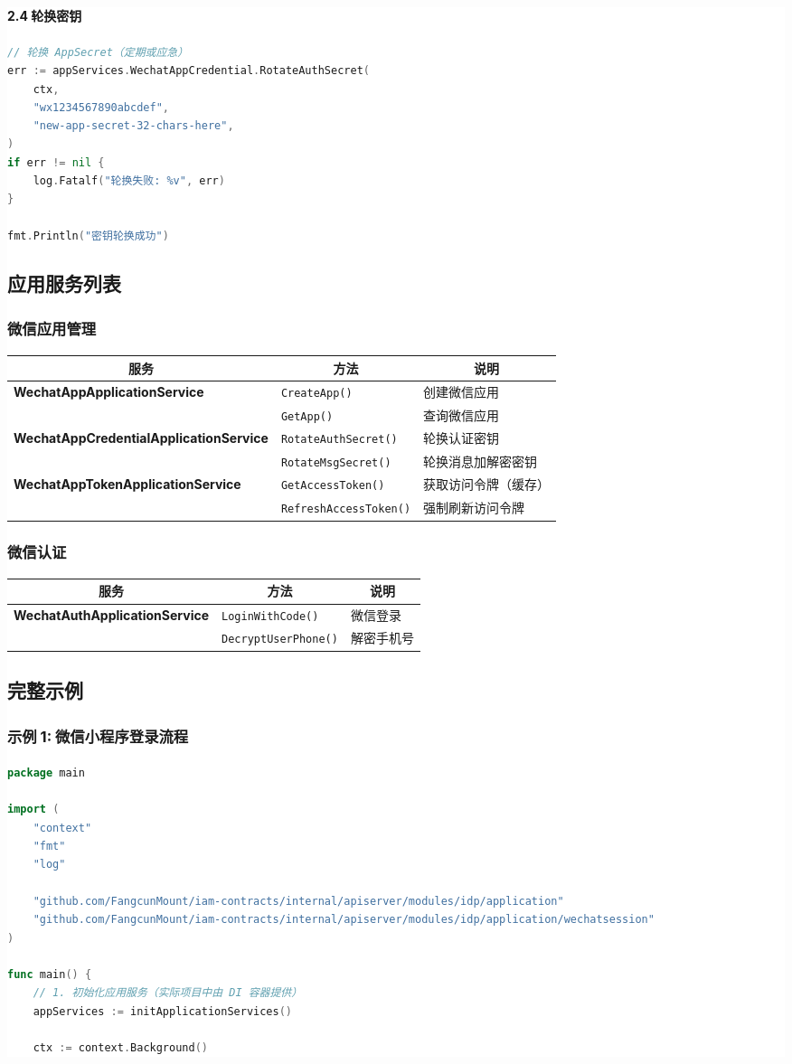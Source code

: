 #### 2.4 轮换密钥

```go
// 轮换 AppSecret（定期或应急）
err := appServices.WechatAppCredential.RotateAuthSecret(
    ctx,
    "wx1234567890abcdef",
    "new-app-secret-32-chars-here",
)
if err != nil {
    log.Fatalf("轮换失败: %v", err)
}

fmt.Println("密钥轮换成功")
```

## 应用服务列表

### 微信应用管理

| 服务 | 方法 | 说明 |
|------|------|------|
| **WechatAppApplicationService** | `CreateApp()` | 创建微信应用 |
| | `GetApp()` | 查询微信应用 |
| **WechatAppCredentialApplicationService** | `RotateAuthSecret()` | 轮换认证密钥 |
| | `RotateMsgSecret()` | 轮换消息加解密密钥 |
| **WechatAppTokenApplicationService** | `GetAccessToken()` | 获取访问令牌（缓存） |
| | `RefreshAccessToken()` | 强制刷新访问令牌 |

### 微信认证

| 服务 | 方法 | 说明 |
|------|------|------|
| **WechatAuthApplicationService** | `LoginWithCode()` | 微信登录 |
| | `DecryptUserPhone()` | 解密手机号 |

## 完整示例

### 示例 1: 微信小程序登录流程

```go
package main

import (
    "context"
    "fmt"
    "log"

    "github.com/FangcunMount/iam-contracts/internal/apiserver/modules/idp/application"
    "github.com/FangcunMount/iam-contracts/internal/apiserver/modules/idp/application/wechatsession"
)

func main() {
    // 1. 初始化应用服务（实际项目中由 DI 容器提供）
    appServices := initApplicationServices()

    ctx := context.Background()
```